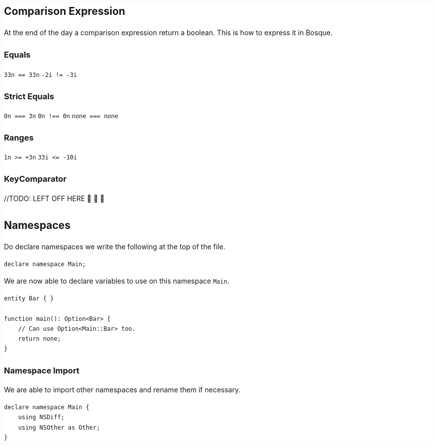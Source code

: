 ## Comparison Expression

At the end of the day a comparison expression return a boolean. This is how
to express it in Bosque.

### Equals

`33n == 33n`
`-2i != -3i`

### Strict Equals

`0n === 3n`
`0n !== 0n`
`none === none`

### Ranges

`1n >= +3n`
`33i <= -10i`

### KeyComparator
//TODO:  LEFT OFF HERE
  


## Namespaces
Do declare namespaces we write the following at the top of the file.

```
declare namespace Main;
```
We are now able to declare variables to use on this namespace `Main`.

```
entity Bar { }

function main(): Option<Bar> {
    // Can use Option<Main::Bar> too.
    return none; 
}
```



### Namespace Import

We are able to import other namespaces and rename them if necessary.
```
declare namespace Main {
    using NSDiff; 
    using NSOther as Other; 
}
```
